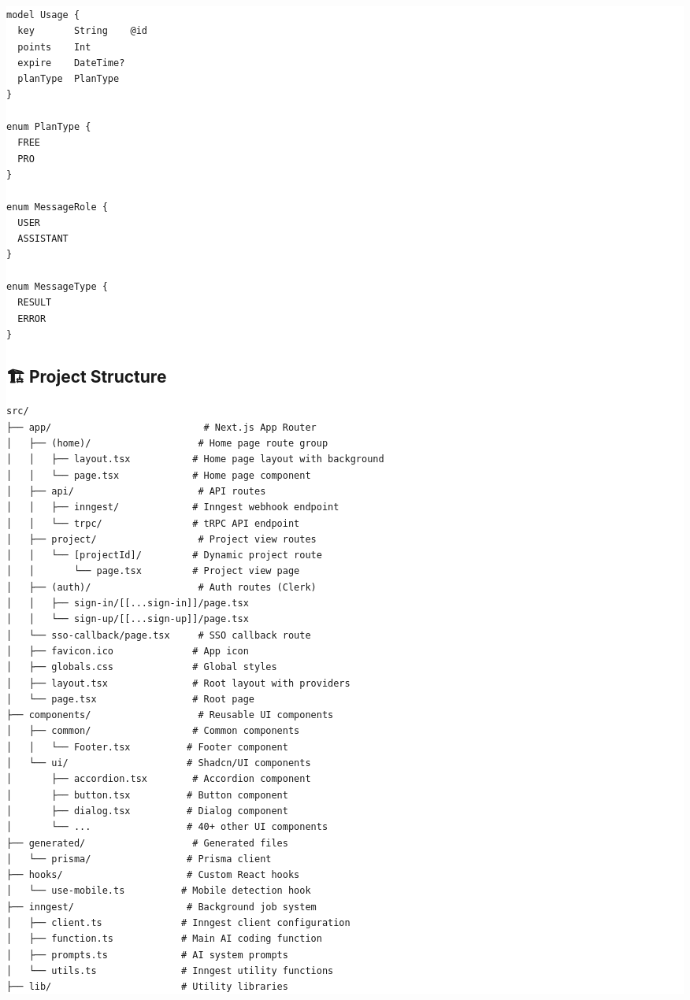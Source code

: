 ```prisma
model Usage {
  key       String    @id
  points    Int
  expire    DateTime?
  planType  PlanType
}

enum PlanType {
  FREE
  PRO
}

enum MessageRole {
  USER
  ASSISTANT
}

enum MessageType {
  RESULT
  ERROR
}
```

## 🏗️ Project Structure

```
src/
├── app/                           # Next.js App Router
│   ├── (home)/                   # Home page route group
│   │   ├── layout.tsx           # Home page layout with background
│   │   └── page.tsx             # Home page component
│   ├── api/                      # API routes
│   │   ├── inngest/             # Inngest webhook endpoint
│   │   └── trpc/                # tRPC API endpoint
│   ├── project/                  # Project view routes
│   │   └── [projectId]/         # Dynamic project route
│   │       └── page.tsx         # Project view page
│   ├── (auth)/                   # Auth routes (Clerk)
│   │   ├── sign-in/[[...sign-in]]/page.tsx
│   │   └── sign-up/[[...sign-up]]/page.tsx
│   └── sso-callback/page.tsx     # SSO callback route
│   ├── favicon.ico              # App icon
│   ├── globals.css              # Global styles
│   ├── layout.tsx               # Root layout with providers
│   └── page.tsx                 # Root page
├── components/                   # Reusable UI components
│   ├── common/                  # Common components
│   │   └── Footer.tsx          # Footer component
│   └── ui/                     # Shadcn/UI components
│       ├── accordion.tsx        # Accordion component
│       ├── button.tsx          # Button component
│       ├── dialog.tsx          # Dialog component
│       └── ...                 # 40+ other UI components
├── generated/                   # Generated files
│   └── prisma/                 # Prisma client
├── hooks/                      # Custom React hooks
│   └── use-mobile.ts          # Mobile detection hook
├── inngest/                    # Background job system
│   ├── client.ts              # Inngest client configuration
│   ├── function.ts            # Main AI coding function
│   ├── prompts.ts             # AI system prompts
│   └── utils.ts               # Inngest utility functions
├── lib/                       # Utility libraries
```